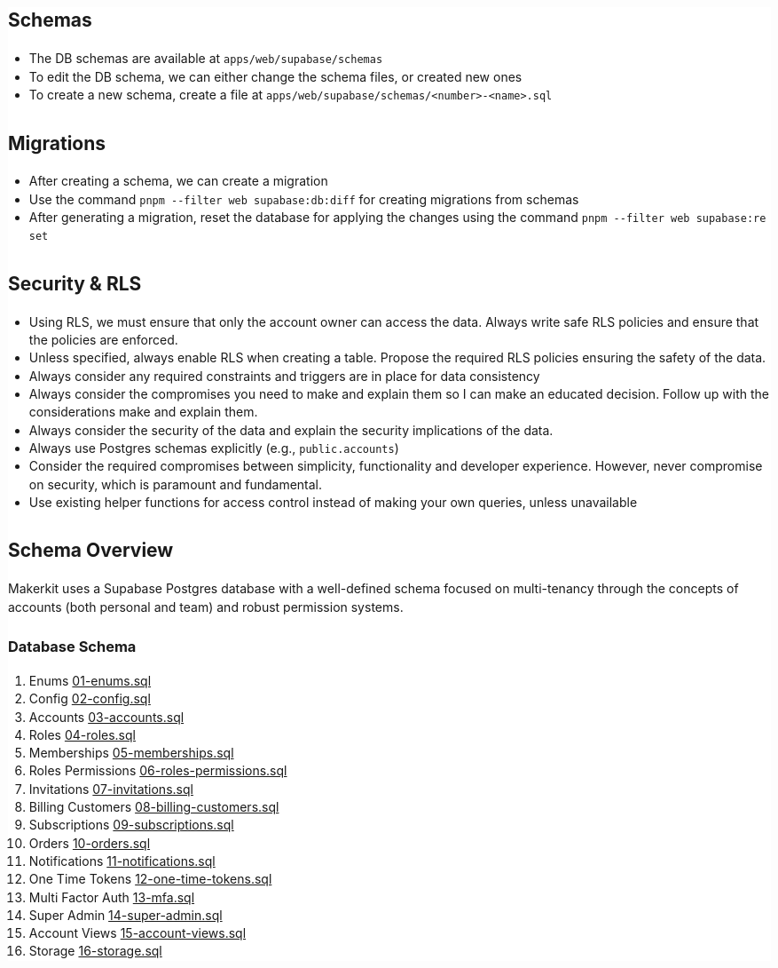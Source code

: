 ## Schemas
- The DB schemas are available at `apps/web/supabase/schemas`
- To edit the DB schema, we can either change the schema files, or created new ones
- To create a new schema, create a file at `apps/web/supabase/schemas/<number>-<name>.sql`

## Migrations
- After creating a schema, we can create a migration
- Use the command `pnpm --filter web supabase:db:diff` for creating migrations from schemas
- After generating a migration, reset the database for applying the changes using the command `pnpm --filter web supabase:reset`

## Security & RLS
- Using RLS, we must ensure that only the account owner can access the data. Always write safe RLS policies and ensure that the policies are enforced.
- Unless specified, always enable RLS when creating a table. Propose the required RLS policies ensuring the safety of the data.
- Always consider any required constraints and triggers are in place for data consistency
- Always consider the compromises you need to make and explain them so I can make an educated decision. Follow up with the considerations make and explain them.
- Always consider the security of the data and explain the security implications of the data.
- Always use Postgres schemas explicitly (e.g., `public.accounts`)
- Consider the required compromises between simplicity, functionality and developer experience. However, never compromise on security, which is paramount and fundamental.
- Use existing helper functions for access control instead of making your own queries, unless unavailable

## Schema Overview

Makerkit uses a Supabase Postgres database with a well-defined schema focused on multi-tenancy through the concepts of accounts (both personal and team) and robust permission systems.

### Database Schema

1. Enums [01-enums.sql](mdc:apps/web/supabase/schemas/01-enums.sql)
2. Config [02-config.sql](mdc:apps/web/supabase/schemas/02-config.sql)
3. Accounts [03-accounts.sql](mdc:apps/web/supabase/schemas/03-accounts.sql)
4. Roles [04-roles.sql](mdc:apps/web/supabase/schemas/04-roles.sql)
5. Memberships [05-memberships.sql](mdc:apps/web/supabase/schemas/05-memberships.sql)
6. Roles Permissions [06-roles-permissions.sql](mdc:apps/web/supabase/schemas/06-roles-permissions.sql)
7. Invitations [07-invitations.sql](mdc:apps/web/supabase/schemas/07-invitations.sql)
8. Billing Customers [08-billing-customers.sql](mdc:apps/web/supabase/schemas/08-billing-customers.sql)
9. Subscriptions [09-subscriptions.sql](mdc:apps/web/supabase/schemas/09-subscriptions.sql)
10. Orders [10-orders.sql](mdc:apps/web/supabase/schemas/10-orders.sql)
11. Notifications [11-notifications.sql](mdc:apps/web/supabase/schemas/11-notifications.sql)
12. One Time Tokens [12-one-time-tokens.sql](mdc:apps/web/supabase/schemas/12-one-time-tokens.sql)
13. Multi Factor Auth [13-mfa.sql](mdc:apps/web/supabase/schemas/13-mfa.sql)
14. Super Admin [14-super-admin.sql](mdc:apps/web/supabase/schemas/14-super-admin.sql)
15. Account Views [15-account-views.sql](mdc:apps/web/supabase/schemas/15-account-views.sql)
16. Storage [16-storage.sql](mdc:apps/web/supabase/schemas/16-storage.sql)
